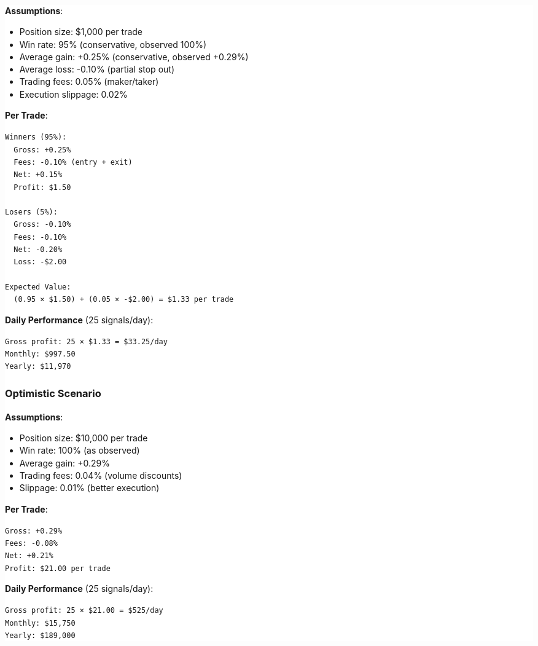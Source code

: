 **Assumptions**:
- Position size: $1,000 per trade
- Win rate: 95% (conservative, observed 100%)
- Average gain: +0.25% (conservative, observed +0.29%)
- Average loss: -0.10% (partial stop out)
- Trading fees: 0.05% (maker/taker)
- Execution slippage: 0.02%

**Per Trade**:
```
Winners (95%):
  Gross: +0.25%
  Fees: -0.10% (entry + exit)
  Net: +0.15%
  Profit: $1.50

Losers (5%):
  Gross: -0.10%
  Fees: -0.10%
  Net: -0.20%
  Loss: -$2.00

Expected Value:
  (0.95 × $1.50) + (0.05 × -$2.00) = $1.33 per trade
```

**Daily Performance** (25 signals/day):
```
Gross profit: 25 × $1.33 = $33.25/day
Monthly: $997.50
Yearly: $11,970
```

### Optimistic Scenario

**Assumptions**:
- Position size: $10,000 per trade
- Win rate: 100% (as observed)
- Average gain: +0.29%
- Trading fees: 0.04% (volume discounts)
- Slippage: 0.01% (better execution)

**Per Trade**:
```
Gross: +0.29%
Fees: -0.08%
Net: +0.21%
Profit: $21.00 per trade
```

**Daily Performance** (25 signals/day):
```
Gross profit: 25 × $21.00 = $525/day
Monthly: $15,750
Yearly: $189,000
```
